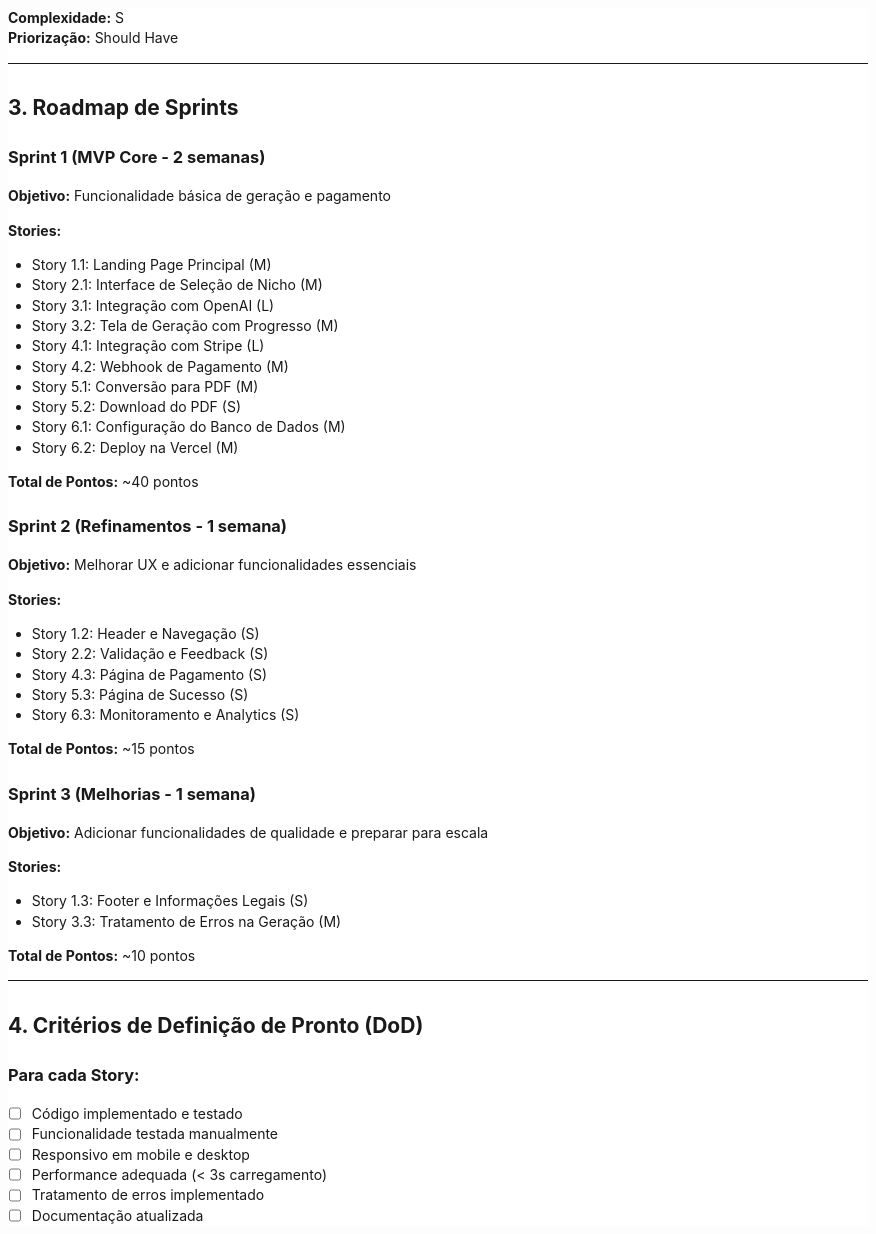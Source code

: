 **Complexidade:** S  
**Priorização:** Should Have

---

## 3. Roadmap de Sprints

### Sprint 1 (MVP Core - 2 semanas)
**Objetivo:** Funcionalidade básica de geração e pagamento

**Stories:**
- Story 1.1: Landing Page Principal (M)
- Story 2.1: Interface de Seleção de Nicho (M)
- Story 3.1: Integração com OpenAI (L)
- Story 3.2: Tela de Geração com Progresso (M)
- Story 4.1: Integração com Stripe (L)
- Story 4.2: Webhook de Pagamento (M)
- Story 5.1: Conversão para PDF (M)
- Story 5.2: Download do PDF (S)
- Story 6.1: Configuração do Banco de Dados (M)
- Story 6.2: Deploy na Vercel (M)

**Total de Pontos:** ~40 pontos

### Sprint 2 (Refinamentos - 1 semana)
**Objetivo:** Melhorar UX e adicionar funcionalidades essenciais

**Stories:**
- Story 1.2: Header e Navegação (S)
- Story 2.2: Validação e Feedback (S)
- Story 4.3: Página de Pagamento (S)
- Story 5.3: Página de Sucesso (S)
- Story 6.3: Monitoramento e Analytics (S)

**Total de Pontos:** ~15 pontos

### Sprint 3 (Melhorias - 1 semana)
**Objetivo:** Adicionar funcionalidades de qualidade e preparar para escala

**Stories:**
- Story 1.3: Footer e Informações Legais (S)
- Story 3.3: Tratamento de Erros na Geração (M)

**Total de Pontos:** ~10 pontos

---

## 4. Critérios de Definição de Pronto (DoD)

### Para cada Story:
- [ ] Código implementado e testado
- [ ] Funcionalidade testada manualmente
- [ ] Responsivo em mobile e desktop
- [ ] Performance adequada (< 3s carregamento)
- [ ] Tratamento de erros implementado
- [ ] Documentação atualizada
